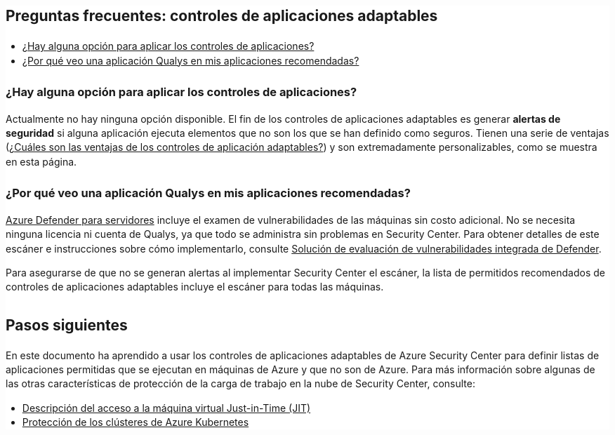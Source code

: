 
## <a name="faq---adaptive-application-controls"></a>Preguntas frecuentes: controles de aplicaciones adaptables

- [¿Hay alguna opción para aplicar los controles de aplicaciones?](#are-there-any-options-to-enforce-the-application-controls)
- [¿Por qué veo una aplicación Qualys en mis aplicaciones recomendadas?](#why-do-i-see-a-qualys-app-in-my-recommendeded-applications)

### <a name="are-there-any-options-to-enforce-the-application-controls"></a>¿Hay alguna opción para aplicar los controles de aplicaciones?
Actualmente no hay ninguna opción disponible. El fin de los controles de aplicaciones adaptables es generar **alertas de seguridad** si alguna aplicación ejecuta elementos que no son los que se han definido como seguros. Tienen una serie de ventajas ([¿Cuáles son las ventajas de los controles de aplicación adaptables?](#what-are-the-benefits-of-adaptive-application-controls)) y son extremadamente personalizables, como se muestra en esta página.

### <a name="why-do-i-see-a-qualys-app-in-my-recommendeded-applications"></a>¿Por qué veo una aplicación Qualys en mis aplicaciones recomendadas?
[Azure Defender para servidores](defender-for-servers-introduction.md) incluye el examen de vulnerabilidades de las máquinas sin costo adicional. No se necesita ninguna licencia ni cuenta de Qualys, ya que todo se administra sin problemas en Security Center. Para obtener detalles de este escáner e instrucciones sobre cómo implementarlo, consulte [Solución de evaluación de vulnerabilidades integrada de Defender](deploy-vulnerability-assessment-vm.md).

Para asegurarse de que no se generan alertas al implementar Security Center el escáner, la lista de permitidos recomendados de controles de aplicaciones adaptables incluye el escáner para todas las máquinas. 


## <a name="next-steps"></a>Pasos siguientes
En este documento ha aprendido a usar los controles de aplicaciones adaptables de Azure Security Center para definir listas de aplicaciones permitidas que se ejecutan en máquinas de Azure y que no son de Azure. Para más información sobre algunas de las otras características de protección de la carga de trabajo en la nube de Security Center, consulte:

* [Descripción del acceso a la máquina virtual Just-in-Time (JIT)](just-in-time-explained.md)
* [Protección de los clústeres de Azure Kubernetes](defender-for-kubernetes-introduction.md)